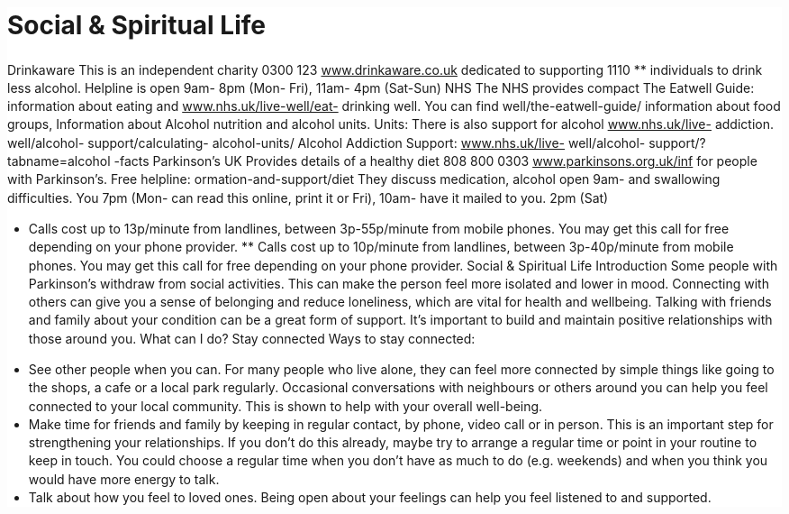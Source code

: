 # Social & Spiritual Life

Drinkaware This is an independent charity 0300 123 www.drinkaware.co.uk
dedicated to supporting 1110 **
individuals to drink less alcohol.
Helpline is
open 9am-
8pm (Mon-
Fri), 11am-
4pm (Sat-Sun)
NHS The NHS provides compact The Eatwell Guide:
information about eating and www.nhs.uk/live-well/eat-
drinking well. You can find well/the-eatwell-guide/
information about food groups, Information about Alcohol
nutrition and alcohol units. Units:
There is also support for alcohol www.nhs.uk/live-
addiction. well/alcohol-
support/calculating-
alcohol-units/
Alcohol Addiction Support:
www.nhs.uk/live-
well/alcohol-
support/?tabname=alcohol
-facts
Parkinson’s UK Provides details of a healthy diet 808 800 0303 www.parkinsons.org.uk/inf
for people with Parkinson’s. Free helpline: ormation-and-support/diet
They discuss medication, alcohol
open 9am-
and swallowing difficulties. You
7pm (Mon-
can read this online, print it or
Fri), 10am-
have it mailed to you.
2pm (Sat)
* Calls cost up to 13p/minute from landlines, between 3p-55p/minute from mobile phones. You
may get this call for free depending on your phone provider.
** Calls cost up to 10p/minute from landlines, between 3p-40p/minute from mobile phones. You
may get this call for free depending on your phone provider.
Social & Spiritual Life
Introduction
Some people with Parkinson’s withdraw from social activities. This can make the person feel more
isolated and lower in mood.
Connecting with others can give you a sense of belonging and reduce
loneliness, which are vital for health and wellbeing. Talking with friends and family about your
condition can be a great form of support. It’s important to build and maintain positive
relationships with those around you.
What can I do?
Stay connected
Ways to stay connected:
- See other people when you can. For many people
who live alone, they can feel more connected by
simple things like going to the shops, a cafe or a local
park regularly. Occasional conversations
with neighbours or others around you can help you
feel connected to your local community. This is shown to help with your overall well-being.
- Make time for friends and family by keeping in regular contact, by phone, video call or in
person. This is an important step for strengthening your relationships. If you don’t do this
already, maybe try to arrange a regular time or point in your routine to keep in touch. You
could choose a regular time when you don’t have as much to do (e.g. weekends) and when
you think you would have more energy to talk.
- Talk about how you feel to loved ones. Being open about your feelings can help you feel
listened to and supported.